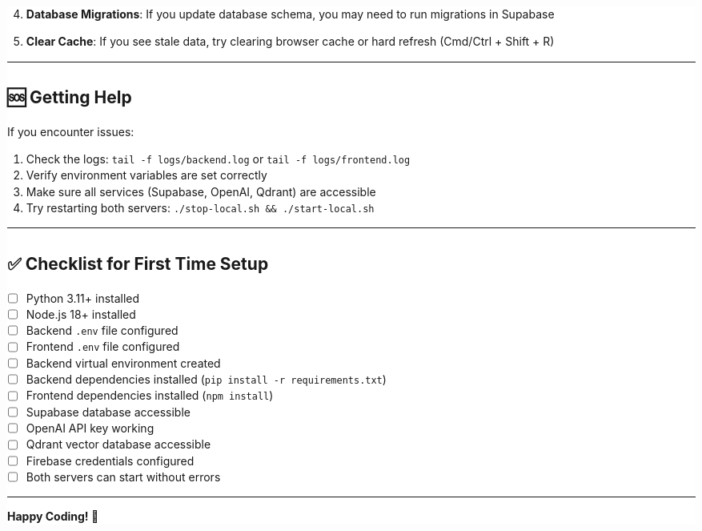 4. **Database Migrations**: If you update database schema, you may need to run migrations in Supabase

5. **Clear Cache**: If you see stale data, try clearing browser cache or hard refresh (Cmd/Ctrl + Shift + R)

---

## 🆘 Getting Help

If you encounter issues:

1. Check the logs: `tail -f logs/backend.log` or `tail -f logs/frontend.log`
2. Verify environment variables are set correctly
3. Make sure all services (Supabase, OpenAI, Qdrant) are accessible
4. Try restarting both servers: `./stop-local.sh && ./start-local.sh`

---

## ✅ Checklist for First Time Setup

- [ ] Python 3.11+ installed
- [ ] Node.js 18+ installed
- [ ] Backend `.env` file configured
- [ ] Frontend `.env` file configured
- [ ] Backend virtual environment created
- [ ] Backend dependencies installed (`pip install -r requirements.txt`)
- [ ] Frontend dependencies installed (`npm install`)
- [ ] Supabase database accessible
- [ ] OpenAI API key working
- [ ] Qdrant vector database accessible
- [ ] Firebase credentials configured
- [ ] Both servers can start without errors

---

**Happy Coding! 🚀**
